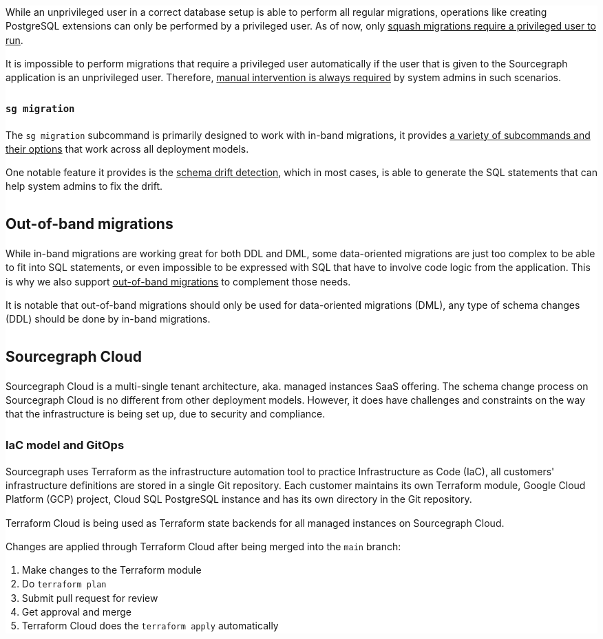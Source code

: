 While an unprivileged user in a correct database setup is able to perform all regular migrations, operations like creating PostgreSQL extensions can only be performed by a privileged user. As of now, only [squash migrations require a privileged user to run](https://sourcegraph.com/search?q=context:global+repo:%5Egithub%5C.com/sourcegraph/sourcegraph%24+f:migrations/+privileged:+true+lang:miniyaml&patternType=standard&sm=0&groupBy=path).

It is impossible to perform migrations that require a privileged user automatically if the user that is given to the Sourcegraph application is an unprivileged user. Therefore, [manual intervention is always required](https://docs.sourcegraph.com/admin/how-to/privileged_migrations) by system admins in such scenarios.

### `sg migration`

The `sg migration` subcommand is primarily designed to work with in-band migrations, it provides [a variety of subcommands and their options](https://docs.sourcegraph.com/dev/background-information/sg/reference#sg-migration) that work across all deployment models.

One notable feature it provides is the [schema drift detection](https://docs.sourcegraph.com/dev/background-information/sg/reference#sg-migration-drift), which in most cases, is able to generate the SQL statements that can help system admins to fix the drift.

## Out-of-band migrations

While in-band migrations are working great for both DDL and DML, some data-oriented migrations are just too complex to be able to fit into SQL statements, or even impossible to be expressed with SQL that have to involve code logic from the application. This is why we also support [out-of-band migrations](https://docs.sourcegraph.com/dev/background-information/oobmigrations) to complement those needs.

It is notable that out-of-band migrations should only be used for data-oriented migrations (DML), any type of schema changes (DDL) should be done by in-band migrations.

## Sourcegraph Cloud

Sourcegraph Cloud is a multi-single tenant architecture, aka. managed instances SaaS offering. The schema change process on Sourcegraph Cloud is no different from other deployment models. However, it does have challenges and constraints on the way that the infrastructure is being set up, due to security and compliance.

### IaC model and GitOps

Sourcegraph uses Terraform as the infrastructure automation tool to practice Infrastructure as Code (IaC), all customers' infrastructure definitions are stored in a single Git repository. Each customer maintains its own Terraform module, Google Cloud Platform (GCP) project, Cloud SQL PostgreSQL instance and has its own directory in the Git repository.

Terraform Cloud is being used as Terraform state backends for all managed instances on Sourcegraph Cloud.

Changes are applied through Terraform Cloud after being merged into the `main` branch:

1. Make changes to the Terraform module
2. Do `terraform plan` 
3. Submit pull request for review
4. Get approval and merge
5. Terraform Cloud does the `terraform apply` automatically
